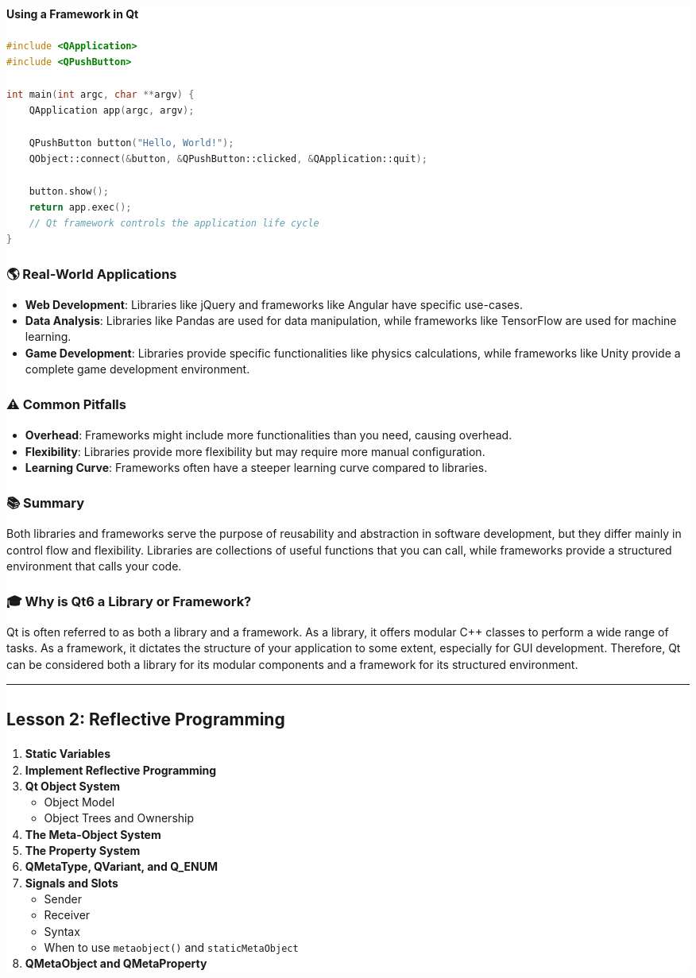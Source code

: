 #### Using a Framework in Qt
```cpp
#include <QApplication>
#include <QPushButton>

int main(int argc, char **argv) {
    QApplication app(argc, argv);

    QPushButton button("Hello, World!");
    QObject::connect(&button, &QPushButton::clicked, &QApplication::quit);

    button.show();
    return app.exec();
    // Qt framework controls the application life cycle
}
```

### 🌎 Real-World Applications
- **Web Development**: Libraries like jQuery and frameworks like Angular have specific use-cases.
- **Data Analysis**: Libraries like Pandas are used for data manipulation, while frameworks like TensorFlow are used for machine learning.
- **Game Development**: Libraries provide specific functionalities like physics calculations, while frameworks like Unity provide a complete game development environment.

### ⚠️ Common Pitfalls
- **Overhead**: Frameworks might include more functionalities than you need, causing overhead.
- **Flexibility**: Libraries provide more flexibility but may require more manual configuration.
- **Learning Curve**: Frameworks often have a steeper learning curve compared to libraries.

### 📚 Summary
Both libraries and frameworks serve the purpose of reusability and abstraction in software development, but they differ mainly in control flow and flexibility. Libraries are collections of useful functions that you can call, while frameworks provide a structured environment that calls your code.

### 🎓 Why is Qt6 a Library or Framework?
Qt is often referred to as both a library and a framework. As a library, it offers modular C++ classes to perform a wide range of tasks. As a framework, it dictates the structure of your application to some extent, especially for GUI development. Therefore, Qt can be considered both a library for its modular components and a framework for its structured environment.


---
## Lesson 2: Reflective Programming
1. **Static Variables**
2. **Implement Reflective Programming**
3. **Qt Object System**
   - Object Model
   - Object Trees and Ownership
4. **The Meta-Object System**
5. **The Property System**
6. **QMetaType, QVariant, and Q_ENUM**
7. **Signals and Slots**
   - Sender
   - Receiver
   - Syntax
   - When to use `metaobject()` and `staticMetaObject`
8. **QMetaObject and QMetaProperty**
